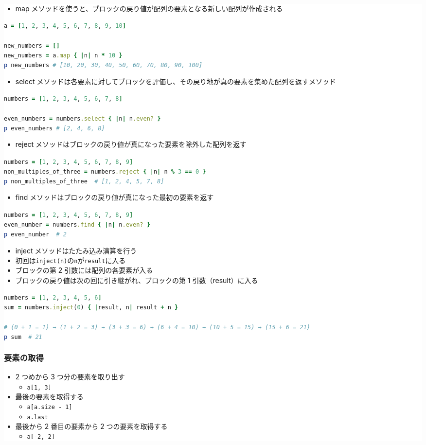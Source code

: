 - map メソッドを使うと、ブロックの戻り値が配列の要素となる新しい配列が作成される

```ruby
a = [1, 2, 3, 4, 5, 6, 7, 8, 9, 10]

new_numbers = []
new_numbers = a.map { |n| n * 10 }
p new_numbers # [10, 20, 30, 40, 50, 60, 70, 80, 90, 100]
```

- select メソッドは各要素に対してブロックを評価し、その戻り地が真の要素を集めた配列を返すメソッド

```ruby
numbers = [1, 2, 3, 4, 5, 6, 7, 8]

even_numbers = numbers.select { |n| n.even? }
p even_numbers # [2, 4, 6, 8]
```

- reject メソッドはブロックの戻り値が真になった要素を除外した配列を返す

```ruby
numbers = [1, 2, 3, 4, 5, 6, 7, 8, 9]
non_multiples_of_three = numbers.reject { |n| n % 3 == 0 }
p non_multiples_of_three  # [1, 2, 4, 5, 7, 8]
```

- find メソッドはブロックの戻り値が真になった最初の要素を返す

```ruby
numbers = [1, 2, 3, 4, 5, 6, 7, 8, 9]
even_number = numbers.find { |n| n.even? }
p even_number  # 2
```

- inject メソッドはたたみ込み演算を行う
- 初回は`inject(n)`の`n`が`result`に入る
- ブロックの第 2 引数には配列の各要素が入る
- ブロックの戻り値は次の回に引き継がれ、ブロックの第 1 引数（result）に入る

```ruby
numbers = [1, 2, 3, 4, 5, 6]
sum = numbers.inject(0) { |result, n| result + n }

# (0 + 1 = 1) → (1 + 2 = 3) → (3 + 3 = 6) → (6 + 4 = 10) → (10 + 5 = 15) → (15 + 6 = 21)
p sum  # 21
```

### 要素の取得

- 2 つめから 3 つ分の要素を取り出す
  - `a[1, 3]`
- 最後の要素を取得する
  - `a[a.size - 1]`
  - `a.last`
- 最後から 2 番目の要素から 2 つの要素を取得する
  - `a[-2, 2]`
